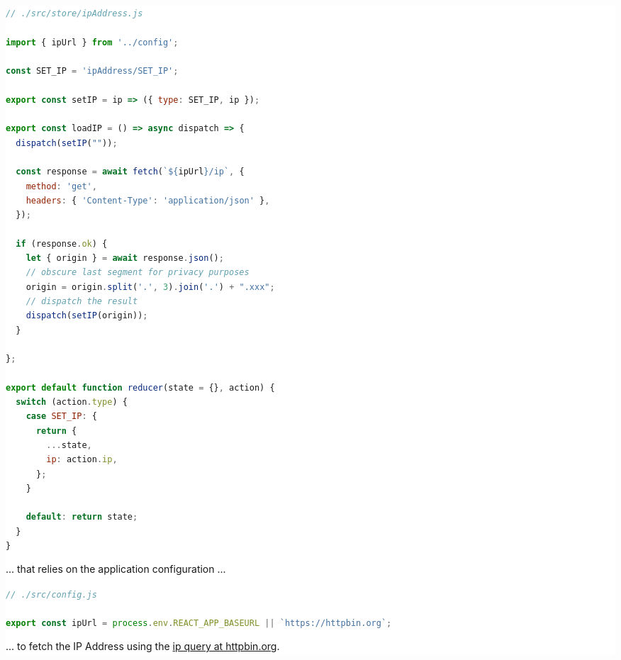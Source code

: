 ```javascript
// ./src/store/ipAddress.js

import { ipUrl } from '../config';

const SET_IP = 'ipAddress/SET_IP';

export const setIP = ip => ({ type: SET_IP, ip });

export const loadIP = () => async dispatch => {
  dispatch(setIP(""));

  const response = await fetch(`${ipUrl}/ip`, {
    method: 'get',
    headers: { 'Content-Type': 'application/json' },
  });

  if (response.ok) {
    let { origin } = await response.json();
    // obscure last segment for privacy purposes
    origin = origin.split('.', 3).join('.') + ".xxx";
    // dispatch the result
    dispatch(setIP(origin));
  }

};

export default function reducer(state = {}, action) {
  switch (action.type) {
    case SET_IP: {
      return {
        ...state,
        ip: action.ip,
      };
    }

    default: return state;
  }
}
```

... that relies on the application configuration ...

```javascript
// ./src/config.js

export const ipUrl = process.env.REACT_APP_BASEURL || `https://httpbin.org`;
```

... to fetch the IP Address using the [ip query at httpbin.org].


[intro-to-redux-hooks]: https://github.com/appacademy-starters/intro-to-redux-hooks
[official documentation on hooks in React Redux]: https://react-redux.js.org/next/api/hooks
[ip query at httpbin.org]: https://httpbin.org/ip

